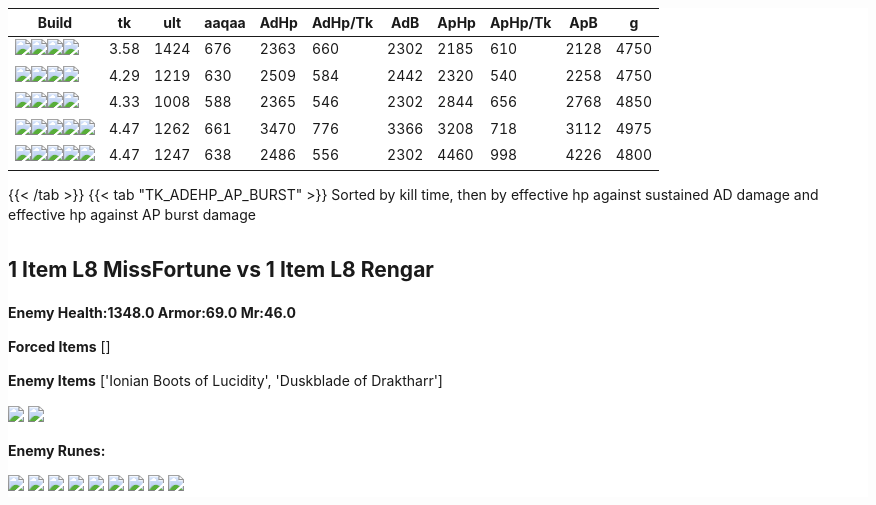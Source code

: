 



 Build |tk|ult|aaqaa|AdHp|AdHp/Tk|AdB|ApHp|ApHp/Tk|ApB|g
-|-|-|-|-|-|-|-|-|-|-
![](/item/6691.png)![](/item/1001.png)![](/item/1053.png)![](/item/1055.png)|3.58|1424|676|2363|660|2302|2185|610|2128|4750
![](/item/6692.png)![](/item/1001.png)![](/item/1053.png)![](/item/1055.png)|4.29|1219|630|2509|584|2442|2320|540|2258|4750
![](/item/3091.png)![](/item/1001.png)![](/item/1053.png)![](/item/1055.png)|4.33|1008|588|2365|546|2302|2844|656|2768|4850
![](/item/6673.png)![](/item/1001.png)![](/item/1055.png)![](/item/1037.png)![](/item/1036.png)|4.47|1262|661|3470|776|3366|3208|718|3112|4975
![](/item/3156.png)![](/item/1001.png)![](/item/1053.png)![](/item/1055.png)![](/item/1036.png)|4.47|1247|638|2486|556|2302|4460|998|4226|4800
{{< /tab >}}
{{< tab "TK_ADEHP_AP_BURST" >}}
Sorted by kill time, then by effective hp against sustained AD damage and effective hp against AP burst damage
## 1 Item L8 MissFortune vs 1 Item L8 Rengar

**Enemy Health:1348.0 Armor:69.0 Mr:46.0**


**Forced Items** []








**Enemy Items** ['Ionian Boots of Lucidity', 'Duskblade of Draktharr']





![](/item/3158.png)
![](/item/6691.png)



**Enemy Runes:**





![](/Styles/Inspiration/FirstStrike/FirstStrike.png)
![](/Styles/Inspiration/MagicalFootwear/MagicalFootwear.png)
![](/Styles/Inspiration/FuturesMarket/FuturesMarket.png)
![](/Styles/Inspiration/CosmicInsight/CosmicInsight.png)
![](/Styles/Domination/SuddenImpact/SuddenImpact.png)
![](/Styles/Domination/TreasureHunter/TreasureHunter.png)
![](/StatMods/StatModsAdaptiveForceIcon.png)
![](/StatMods/StatModsAdaptiveForceIcon.png)
![](/StatMods/StatModsArmorIcon.png)
